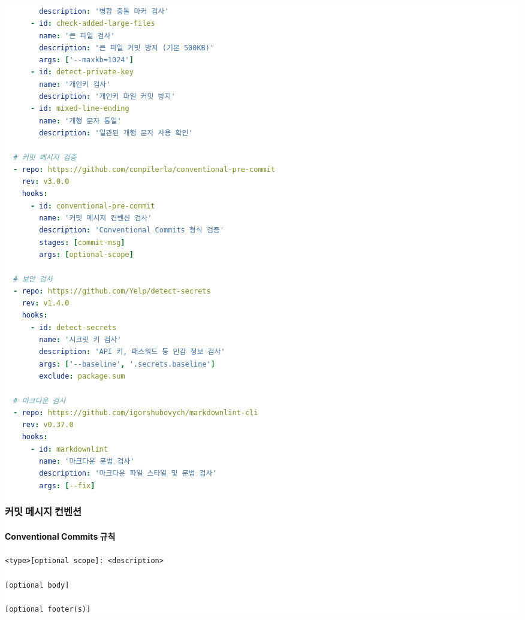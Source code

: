 ```yaml
        description: '병합 충돌 마커 검사'
      - id: check-added-large-files
        name: '큰 파일 검사'
        description: '큰 파일 커밋 방지 (기본 500KB)'
        args: ['--maxkb=1024']
      - id: detect-private-key
        name: '개인키 검사'
        description: '개인키 파일 커밋 방지'
      - id: mixed-line-ending
        name: '개행 문자 통일'
        description: '일관된 개행 문자 사용 확인'

  # 커밋 메시지 검증
  - repo: https://github.com/compilerla/conventional-pre-commit
    rev: v3.0.0
    hooks:
      - id: conventional-pre-commit
        name: '커밋 메시지 컨벤션 검사'
        description: 'Conventional Commits 형식 검증'
        stages: [commit-msg]
        args: [optional-scope]

  # 보안 검사
  - repo: https://github.com/Yelp/detect-secrets
    rev: v1.4.0
    hooks:
      - id: detect-secrets
        name: '시크릿 키 검사'
        description: 'API 키, 패스워드 등 민감 정보 검사'
        args: ['--baseline', '.secrets.baseline']
        exclude: package.sum

  # 마크다운 검사
  - repo: https://github.com/igorshubovych/markdownlint-cli
    rev: v0.37.0
    hooks:
      - id: markdownlint
        name: '마크다운 문법 검사'
        description: '마크다운 파일 스타일 및 문법 검사'
        args: [--fix]
```

### 커밋 메시지 컨벤션

#### Conventional Commits 규칙
```
<type>[optional scope]: <description>

[optional body]

[optional footer(s)]
```

